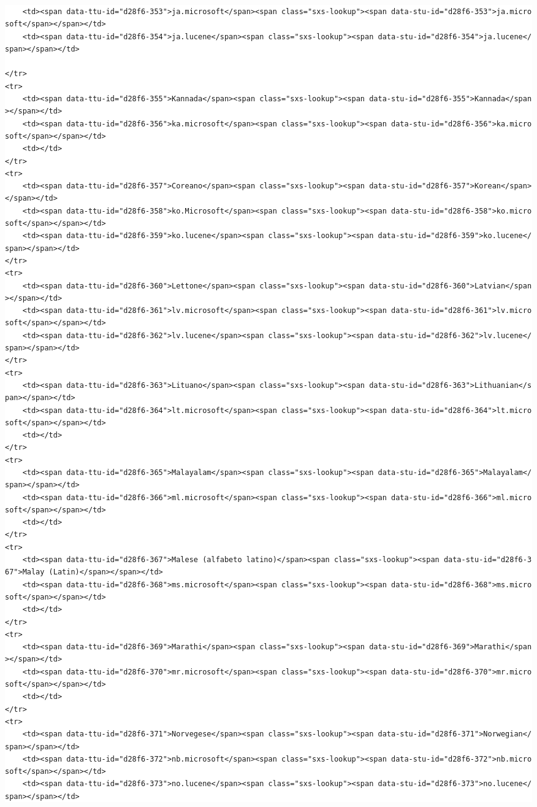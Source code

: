         <td><span data-ttu-id="d28f6-353">ja.microsoft</span><span class="sxs-lookup"><span data-stu-id="d28f6-353">ja.microsoft</span></span></td>
        <td><span data-ttu-id="d28f6-354">ja.lucene</span><span class="sxs-lookup"><span data-stu-id="d28f6-354">ja.lucene</span></span></td>

    </tr>
    <tr>
        <td><span data-ttu-id="d28f6-355">Kannada</span><span class="sxs-lookup"><span data-stu-id="d28f6-355">Kannada</span></span></td>
        <td><span data-ttu-id="d28f6-356">ka.microsoft</span><span class="sxs-lookup"><span data-stu-id="d28f6-356">ka.microsoft</span></span></td>
        <td></td>
    </tr>
    <tr>
        <td><span data-ttu-id="d28f6-357">Coreano</span><span class="sxs-lookup"><span data-stu-id="d28f6-357">Korean</span></span></td>
        <td><span data-ttu-id="d28f6-358">ko.Microsoft</span><span class="sxs-lookup"><span data-stu-id="d28f6-358">ko.microsoft</span></span></td>
        <td><span data-ttu-id="d28f6-359">ko.lucene</span><span class="sxs-lookup"><span data-stu-id="d28f6-359">ko.lucene</span></span></td>
    </tr>
    <tr>
        <td><span data-ttu-id="d28f6-360">Lettone</span><span class="sxs-lookup"><span data-stu-id="d28f6-360">Latvian</span></span></td>        
        <td><span data-ttu-id="d28f6-361">lv.microsoft</span><span class="sxs-lookup"><span data-stu-id="d28f6-361">lv.microsoft</span></span></td>
        <td><span data-ttu-id="d28f6-362">lv.lucene</span><span class="sxs-lookup"><span data-stu-id="d28f6-362">lv.lucene</span></span></td>    
    </tr>
    <tr>
        <td><span data-ttu-id="d28f6-363">Lituano</span><span class="sxs-lookup"><span data-stu-id="d28f6-363">Lithuanian</span></span></td>
        <td><span data-ttu-id="d28f6-364">lt.microsoft</span><span class="sxs-lookup"><span data-stu-id="d28f6-364">lt.microsoft</span></span></td>
        <td></td>
    </tr>
    <tr>
        <td><span data-ttu-id="d28f6-365">Malayalam</span><span class="sxs-lookup"><span data-stu-id="d28f6-365">Malayalam</span></span></td>
        <td><span data-ttu-id="d28f6-366">ml.microsoft</span><span class="sxs-lookup"><span data-stu-id="d28f6-366">ml.microsoft</span></span></td>
        <td></td>
    </tr>
    <tr>
        <td><span data-ttu-id="d28f6-367">Malese (alfabeto latino)</span><span class="sxs-lookup"><span data-stu-id="d28f6-367">Malay (Latin)</span></span></td>
        <td><span data-ttu-id="d28f6-368">ms.microsoft</span><span class="sxs-lookup"><span data-stu-id="d28f6-368">ms.microsoft</span></span></td>
        <td></td>
    </tr>
    <tr>
        <td><span data-ttu-id="d28f6-369">Marathi</span><span class="sxs-lookup"><span data-stu-id="d28f6-369">Marathi</span></span></td>
        <td><span data-ttu-id="d28f6-370">mr.microsoft</span><span class="sxs-lookup"><span data-stu-id="d28f6-370">mr.microsoft</span></span></td>
        <td></td>
    </tr>
    <tr>
        <td><span data-ttu-id="d28f6-371">Norvegese</span><span class="sxs-lookup"><span data-stu-id="d28f6-371">Norwegian</span></span></td>
        <td><span data-ttu-id="d28f6-372">nb.microsoft</span><span class="sxs-lookup"><span data-stu-id="d28f6-372">nb.microsoft</span></span></td>
        <td><span data-ttu-id="d28f6-373">no.lucene</span><span class="sxs-lookup"><span data-stu-id="d28f6-373">no.lucene</span></span></td>        